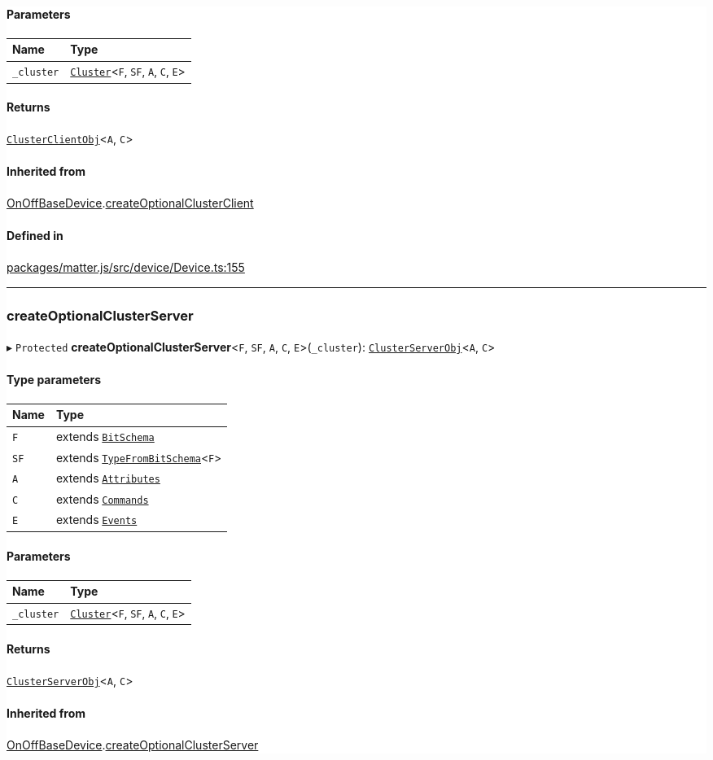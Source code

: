 #### Parameters

| Name | Type |
| :------ | :------ |
| `_cluster` | [`Cluster`](../modules/cluster.md#cluster)<`F`, `SF`, `A`, `C`, `E`\> |

#### Returns

[`ClusterClientObj`](../modules/cluster.md#clusterclientobj)<`A`, `C`\>

#### Inherited from

[OnOffBaseDevice](index._internal_.OnOffBaseDevice.md).[createOptionalClusterClient](index._internal_.OnOffBaseDevice.md#createoptionalclusterclient)

#### Defined in

[packages/matter.js/src/device/Device.ts:155](https://github.com/project-chip/matter.js/blob/5bdbf8d/packages/matter.js/src/device/Device.ts#L155)

___

### createOptionalClusterServer

▸ `Protected` **createOptionalClusterServer**<`F`, `SF`, `A`, `C`, `E`\>(`_cluster`): [`ClusterServerObj`](../modules/cluster.md#clusterserverobj)<`A`, `C`\>

#### Type parameters

| Name | Type |
| :------ | :------ |
| `F` | extends [`BitSchema`](../modules/schema.md#bitschema) |
| `SF` | extends [`TypeFromBitSchema`](../modules/schema.md#typefrombitschema)<`F`\> |
| `A` | extends [`Attributes`](../interfaces/cluster.Attributes.md) |
| `C` | extends [`Commands`](../interfaces/cluster.Commands.md) |
| `E` | extends [`Events`](../interfaces/cluster.Events.md) |

#### Parameters

| Name | Type |
| :------ | :------ |
| `_cluster` | [`Cluster`](../modules/cluster.md#cluster)<`F`, `SF`, `A`, `C`, `E`\> |

#### Returns

[`ClusterServerObj`](../modules/cluster.md#clusterserverobj)<`A`, `C`\>

#### Inherited from

[OnOffBaseDevice](index._internal_.OnOffBaseDevice.md).[createOptionalClusterServer](index._internal_.OnOffBaseDevice.md#createoptionalclusterserver)
